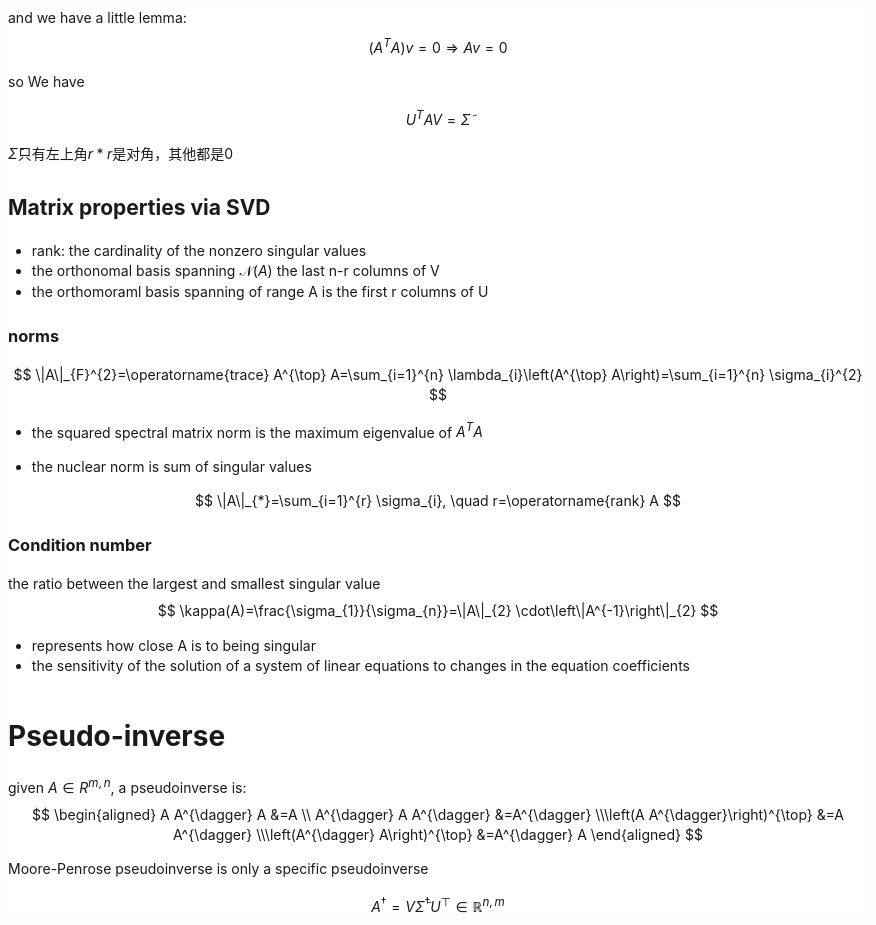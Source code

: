 and we have a little lemma:
$$
(A^TA)v = 0 \Rightarrow Av = 0
$$

so We have

$$
U^T A V = \tilde{\Sigma}
$$

$\tilde{\Sigma}$只有左上角$r*r$是对角，其他都是0


## Matrix properties via SVD
- rank: the cardinality of the nonzero singular values
- the orthonomal basis spanning $\mathcal{N}(A)$ the last n-r columns of V
- the orthomoraml basis spanning of range A is the first r columns of U

### norms
$$
\|A\|_{F}^{2}=\operatorname{trace} A^{\top} A=\sum_{i=1}^{n} \lambda_{i}\left(A^{\top} A\right)=\sum_{i=1}^{n} \sigma_{i}^{2}
$$
- the squared spectral matrix norm is the maximum eigenvalue of $A^TA$

- the nuclear norm is sum of singular values

$$
\|A\|_{*}=\sum_{i=1}^{r} \sigma_{i}, \quad r=\operatorname{rank} A
$$

### Condition number
the ratio between the largest and smallest singular value
$$
\kappa(A)=\frac{\sigma_{1}}{\sigma_{n}}=\|A\|_{2} \cdot\left\|A^{-1}\right\|_{2}
$$

- represents how close A is to being singular
- the sensitivity of the solution of a system of linear equations to changes in the equation coefficients

# Pseudo-inverse
given $A\in R^{m,n}$, a pseudoinverse is:
$$
\begin{aligned} A A^{\dagger} A &=A \\ A^{\dagger} A A^{\dagger} &=A^{\dagger} \\\left(A A^{\dagger}\right)^{\top} &=A A^{\dagger} \\\left(A^{\dagger} A\right)^{\top} &=A^{\dagger} A \end{aligned}
$$

Moore-Penrose pseudoinverse is only a specific pseudoinverse

$$
A^{\dagger}=V \tilde{\Sigma}^{\dagger} U^{\top} \in \mathbb{R}^{n, m}
$$

